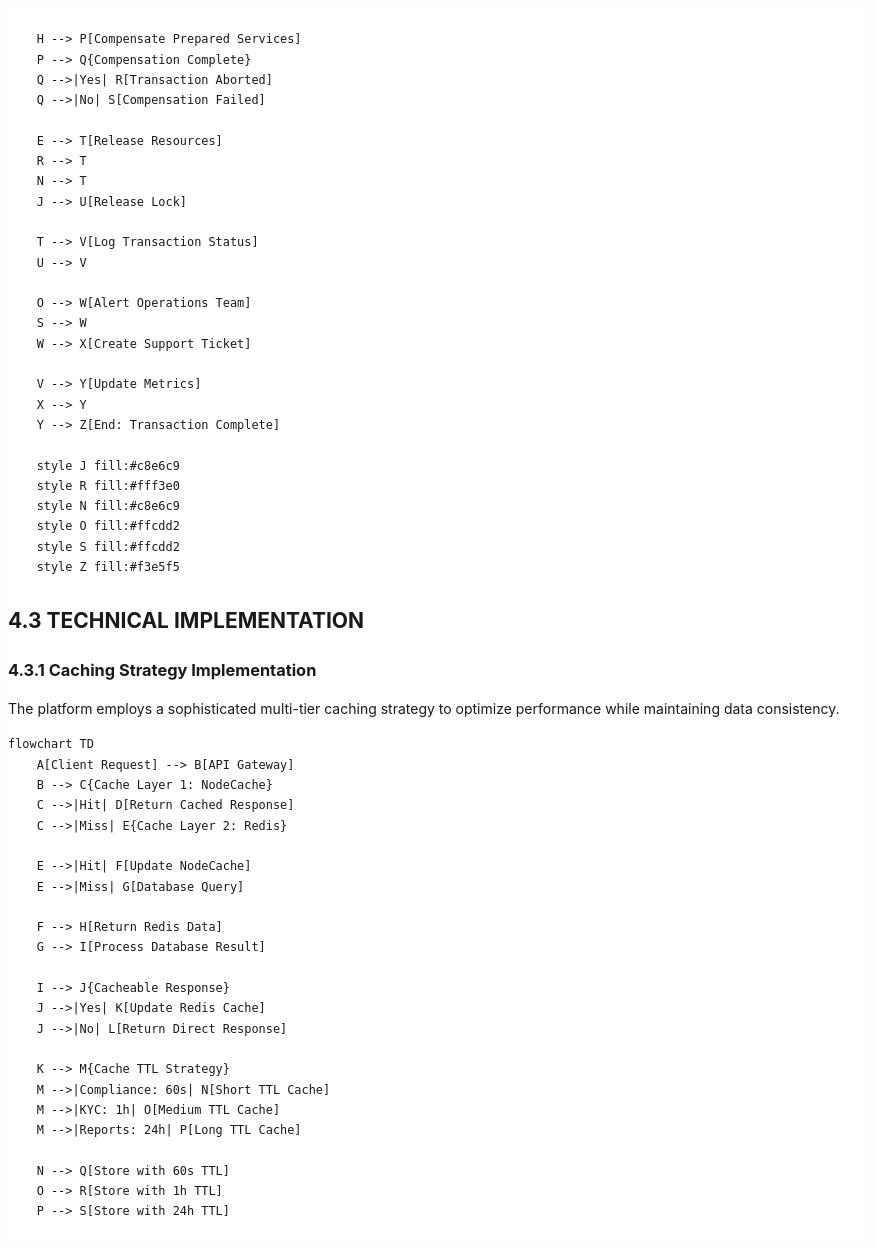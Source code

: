 ```mermaid
    
    H --> P[Compensate Prepared Services]
    P --> Q{Compensation Complete}
    Q -->|Yes| R[Transaction Aborted]
    Q -->|No| S[Compensation Failed]
    
    E --> T[Release Resources]
    R --> T
    N --> T
    J --> U[Release Lock]
    
    T --> V[Log Transaction Status]
    U --> V
    
    O --> W[Alert Operations Team]
    S --> W
    W --> X[Create Support Ticket]
    
    V --> Y[Update Metrics]
    X --> Y
    Y --> Z[End: Transaction Complete]
    
    style J fill:#c8e6c9
    style R fill:#fff3e0
    style N fill:#c8e6c9
    style O fill:#ffcdd2
    style S fill:#ffcdd2
    style Z fill:#f3e5f5
```

## 4.3 TECHNICAL IMPLEMENTATION

### 4.3.1 Caching Strategy Implementation

The platform employs a sophisticated multi-tier caching strategy to optimize performance while maintaining data consistency.

```mermaid
flowchart TD
    A[Client Request] --> B[API Gateway]
    B --> C{Cache Layer 1: NodeCache}
    C -->|Hit| D[Return Cached Response]
    C -->|Miss| E{Cache Layer 2: Redis}
    
    E -->|Hit| F[Update NodeCache]
    E -->|Miss| G[Database Query]
    
    F --> H[Return Redis Data]
    G --> I[Process Database Result]
    
    I --> J{Cacheable Response}
    J -->|Yes| K[Update Redis Cache]
    J -->|No| L[Return Direct Response]
    
    K --> M{Cache TTL Strategy}
    M -->|Compliance: 60s| N[Short TTL Cache]
    M -->|KYC: 1h| O[Medium TTL Cache]
    M -->|Reports: 24h| P[Long TTL Cache]
    
    N --> Q[Store with 60s TTL]
    O --> R[Store with 1h TTL]
    P --> S[Store with 24h TTL]
    
```